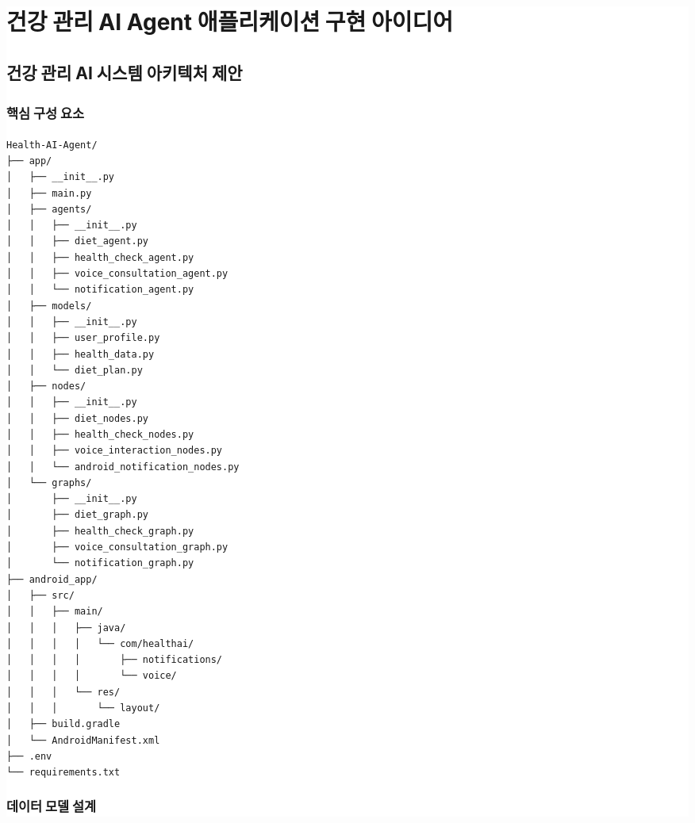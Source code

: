 # 건강 관리 AI Agent 애플리케이션 구현 아이디어

## 건강 관리 AI 시스템 아키텍처 제안

### 핵심 구성 요소

```
Health-AI-Agent/
├── app/
│   ├── __init__.py
│   ├── main.py
│   ├── agents/
│   │   ├── __init__.py
│   │   ├── diet_agent.py
│   │   ├── health_check_agent.py
│   │   ├── voice_consultation_agent.py
│   │   └── notification_agent.py
│   ├── models/
│   │   ├── __init__.py
│   │   ├── user_profile.py
│   │   ├── health_data.py
│   │   └── diet_plan.py
│   ├── nodes/
│   │   ├── __init__.py
│   │   ├── diet_nodes.py
│   │   ├── health_check_nodes.py
│   │   ├── voice_interaction_nodes.py
│   │   └── android_notification_nodes.py
│   └── graphs/
│       ├── __init__.py
│       ├── diet_graph.py
│       ├── health_check_graph.py
│       ├── voice_consultation_graph.py
│       └── notification_graph.py
├── android_app/
│   ├── src/
│   │   ├── main/
│   │   │   ├── java/
│   │   │   │   └── com/healthai/
│   │   │   │       ├── notifications/
│   │   │   │       └── voice/
│   │   │   └── res/
│   │   │       └── layout/
│   ├── build.gradle
│   └── AndroidManifest.xml
├── .env
└── requirements.txt
```

### 데이터 모델 설계
